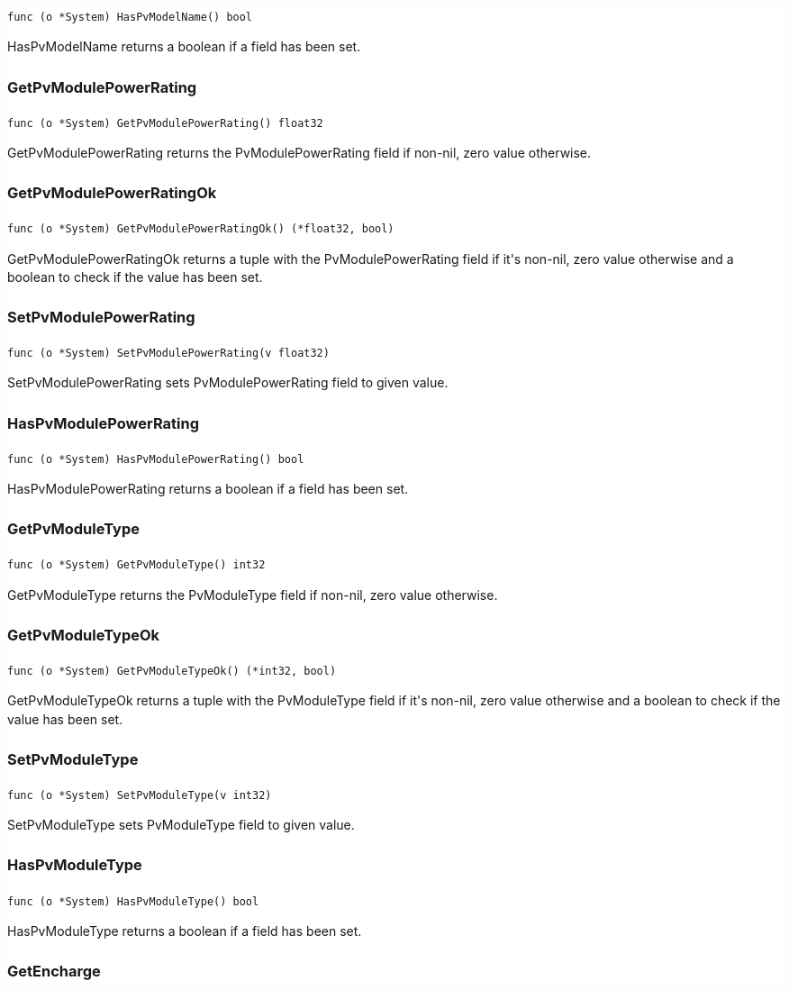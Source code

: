 `func (o *System) HasPvModelName() bool`

HasPvModelName returns a boolean if a field has been set.

### GetPvModulePowerRating

`func (o *System) GetPvModulePowerRating() float32`

GetPvModulePowerRating returns the PvModulePowerRating field if non-nil, zero value otherwise.

### GetPvModulePowerRatingOk

`func (o *System) GetPvModulePowerRatingOk() (*float32, bool)`

GetPvModulePowerRatingOk returns a tuple with the PvModulePowerRating field if it's non-nil, zero value otherwise
and a boolean to check if the value has been set.

### SetPvModulePowerRating

`func (o *System) SetPvModulePowerRating(v float32)`

SetPvModulePowerRating sets PvModulePowerRating field to given value.

### HasPvModulePowerRating

`func (o *System) HasPvModulePowerRating() bool`

HasPvModulePowerRating returns a boolean if a field has been set.

### GetPvModuleType

`func (o *System) GetPvModuleType() int32`

GetPvModuleType returns the PvModuleType field if non-nil, zero value otherwise.

### GetPvModuleTypeOk

`func (o *System) GetPvModuleTypeOk() (*int32, bool)`

GetPvModuleTypeOk returns a tuple with the PvModuleType field if it's non-nil, zero value otherwise
and a boolean to check if the value has been set.

### SetPvModuleType

`func (o *System) SetPvModuleType(v int32)`

SetPvModuleType sets PvModuleType field to given value.

### HasPvModuleType

`func (o *System) HasPvModuleType() bool`

HasPvModuleType returns a boolean if a field has been set.

### GetEncharge
